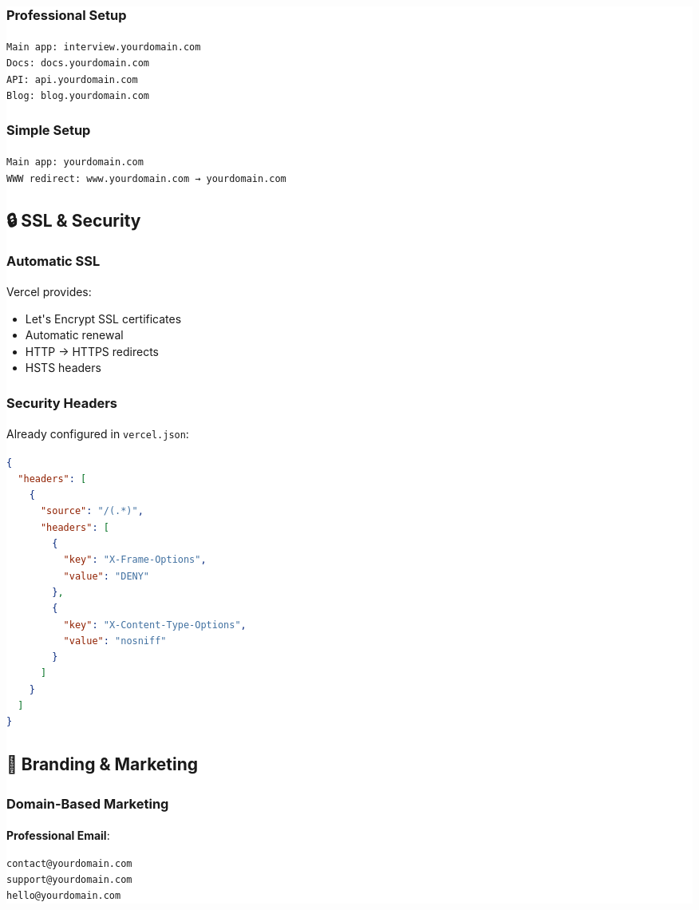 ### Professional Setup
```
Main app: interview.yourdomain.com
Docs: docs.yourdomain.com
API: api.yourdomain.com
Blog: blog.yourdomain.com
```

### Simple Setup
```
Main app: yourdomain.com
WWW redirect: www.yourdomain.com → yourdomain.com
```

## 🔒 SSL & Security

### Automatic SSL
Vercel provides:
- Let's Encrypt SSL certificates
- Automatic renewal
- HTTP → HTTPS redirects
- HSTS headers

### Security Headers
Already configured in `vercel.json`:
```json
{
  "headers": [
    {
      "source": "/(.*)",
      "headers": [
        {
          "key": "X-Frame-Options",
          "value": "DENY"
        },
        {
          "key": "X-Content-Type-Options",
          "value": "nosniff"
        }
      ]
    }
  ]
}
```

## 🎨 Branding & Marketing

### Domain-Based Marketing

**Professional Email**:
```
contact@yourdomain.com
support@yourdomain.com
hello@yourdomain.com
```
